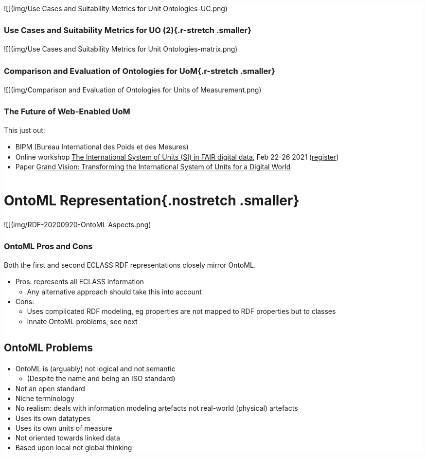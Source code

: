 ![](img/Use Cases and Suitability Metrics for Unit Ontologies-UC.png)

### Use Cases and Suitability Metrics for UO (2){.r-stretch .smaller}

![](img/Use Cases and Suitability Metrics for Unit Ontologies-matrix.png)

### Comparison and Evaluation of Ontologies for UoM{.r-stretch .smaller}

![](img/Comparison and Evaluation of Ontologies for Units of Measurement.png)

### The Future of Web-Enabled UoM

This just out:

- BIPM (Bureau International des Poids et des Mesures) 
- Online workshop [The International System of Units (SI) in FAIR digital data](https://www.bipm.org/en/conference-centre/bipm-workshops/digital-si/), Feb 22-26 2021 ([register](https://form.jotform.com/BIPM/Workshop-SI-2021))
- Paper [Grand Vision: Transforming the International System of Units for a Digital World](https://www.bipm.org/utils/en/pdf/WIP%20Grand_Vision_v3.4.pdf)

# OntoML Representation{.nostretch .smaller}

![](img/RDF-20200920-OntoML Aspects.png)

### OntoML Pros and Cons

Both the first and second ECLASS RDF representations closely mirror OntoML.

- Pros: represents all ECLASS information
  - Any alternative approach should take this into account
- Cons:
  - Uses complicated RDF modeling, eg properties are not mapped to RDF properties but to classes
  - Innate OntoML problems, see next

## OntoML Problems

- OntoML is (arguably) not logical and not semantic
  - (Despite the name and being an ISO standard)
- Not an open standard
- Niche terminology
- No realism: deals with information modeling artefacts not real-world (physical) artefacts
- Uses its own datatypes
- Uses its own units of measure
- Not oriented towards linked data
- Based upon local not global thinking

